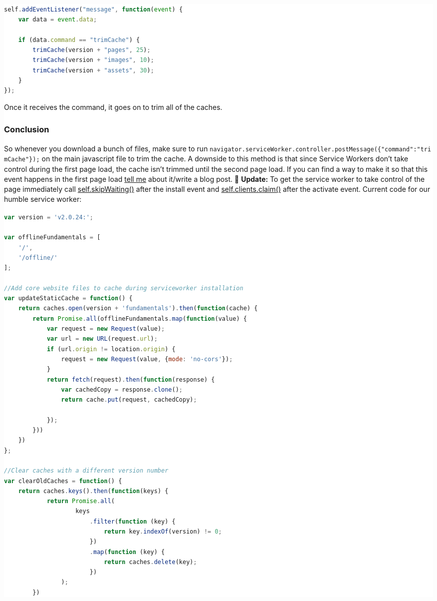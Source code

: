 ```javascript
self.addEventListener("message", function(event) {
	var data = event.data;

	if (data.command == "trimCache") {
		trimCache(version + "pages", 25);
		trimCache(version + "images", 10);
		trimCache(version + "assets", 30);
	}
});
```

Once it receives the command, it goes on to trim all of the caches.

### Conclusion

So whenever you download a bunch of files, make sure to run `navigator.serviceWorker.controller.postMessage({"command":"trimCache"});` on the main javascript file to trim the cache. A downside to this method is that since Service Workers don&#8217;t take control during the first page load, the cache isn&#8217;t trimmed until the second page load. If you can find a way to make it so that this event happens in the first page load [tell me](mailto:brozek@brandonrozek.com) about it/write a blog post. 🙂 **Update:** To get the service worker to take control of the page immediately call [self.skipWaiting()](https://developer.mozilla.org/en-US/docs/Web/API/ServiceWorkerGlobalScope/skipWaiting) after the install event and [self.clients.claim()](https://developer.mozilla.org/en-US/docs/Web/API/Clients/claim) after the activate event. Current code for our humble service worker:

```javascript
var version = 'v2.0.24:';

var offlineFundamentals = [
	'/',
	'/offline/'
];

//Add core website files to cache during serviceworker installation
var updateStaticCache = function() {
	return caches.open(version + 'fundamentals').then(function(cache) {
		return Promise.all(offlineFundamentals.map(function(value) {
			var request = new Request(value);
			var url = new URL(request.url);
			if (url.origin != location.origin) {
				request = new Request(value, {mode: 'no-cors'});
			}
			return fetch(request).then(function(response) { 
				var cachedCopy = response.clone();
				return cache.put(request, cachedCopy); 
				
			});
		}))
	})
};

//Clear caches with a different version number
var clearOldCaches = function() {
	return caches.keys().then(function(keys) {
			return Promise.all(
          			keys
            			.filter(function (key) {
              				return key.indexOf(version) != 0;
            			})
            			.map(function (key) {
              				return caches.delete(key);
            			})
        		);
		})
```